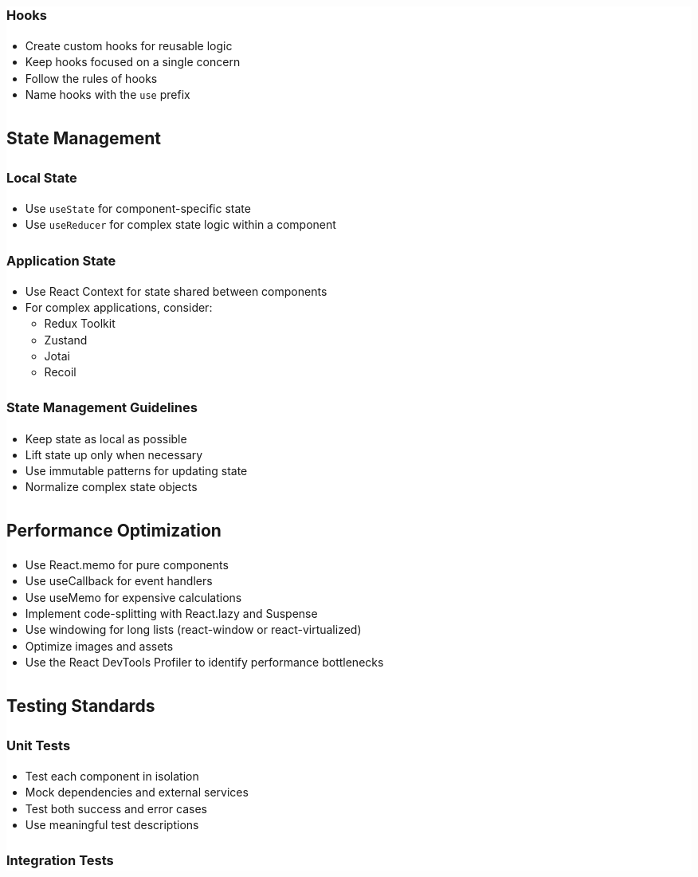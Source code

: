 ### Hooks

- Create custom hooks for reusable logic
- Keep hooks focused on a single concern
- Follow the rules of hooks
- Name hooks with the `use` prefix

## State Management

### Local State

- Use `useState` for component-specific state
- Use `useReducer` for complex state logic within a component

### Application State

- Use React Context for state shared between components
- For complex applications, consider:
  - Redux Toolkit
  - Zustand
  - Jotai
  - Recoil

### State Management Guidelines

- Keep state as local as possible
- Lift state up only when necessary
- Use immutable patterns for updating state
- Normalize complex state objects

## Performance Optimization

- Use React.memo for pure components
- Use useCallback for event handlers
- Use useMemo for expensive calculations
- Implement code-splitting with React.lazy and Suspense
- Use windowing for long lists (react-window or react-virtualized)
- Optimize images and assets
- Use the React DevTools Profiler to identify performance bottlenecks

## Testing Standards

### Unit Tests

- Test each component in isolation
- Mock dependencies and external services
- Test both success and error cases
- Use meaningful test descriptions

### Integration Tests
